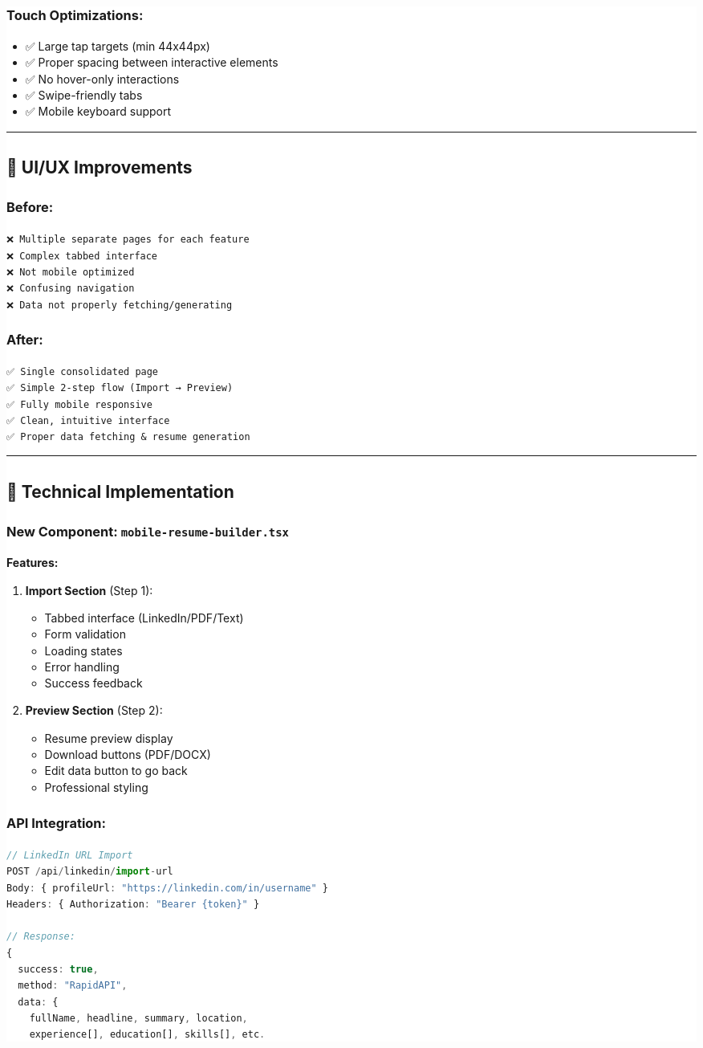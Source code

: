 ### **Touch Optimizations:**
- ✅ Large tap targets (min 44x44px)
- ✅ Proper spacing between interactive elements
- ✅ No hover-only interactions
- ✅ Swipe-friendly tabs
- ✅ Mobile keyboard support

---

## 🎨 UI/UX Improvements

### **Before:**
```
❌ Multiple separate pages for each feature
❌ Complex tabbed interface
❌ Not mobile optimized
❌ Confusing navigation
❌ Data not properly fetching/generating
```

### **After:**
```
✅ Single consolidated page
✅ Simple 2-step flow (Import → Preview)
✅ Fully mobile responsive
✅ Clean, intuitive interface
✅ Proper data fetching & resume generation
```

---

## 🔧 Technical Implementation

### **New Component:** `mobile-resume-builder.tsx`

**Features:**
1. **Import Section** (Step 1):
   - Tabbed interface (LinkedIn/PDF/Text)
   - Form validation
   - Loading states
   - Error handling
   - Success feedback

2. **Preview Section** (Step 2):
   - Resume preview display
   - Download buttons (PDF/DOCX)
   - Edit data button to go back
   - Professional styling

### **API Integration:**
```typescript
// LinkedIn URL Import
POST /api/linkedin/import-url
Body: { profileUrl: "https://linkedin.com/in/username" }
Headers: { Authorization: "Bearer {token}" }

// Response:
{
  success: true,
  method: "RapidAPI",
  data: {
    fullName, headline, summary, location,
    experience[], education[], skills[], etc.
```